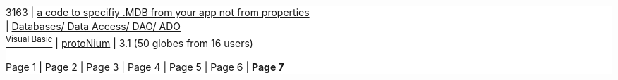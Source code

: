 3163 | [a code to specifiy \.MDB from your app not from properties<br />](https://github.com/Planet-Source-Code/protonium-a-code-to-specifiy-mdb-from-your-app-not-from-properties__1-8942) | [Databases/ Data Access/ DAO/ ADO<br /><sup>Visual Basic</sup>](../ByCategory/databases-data-access-dao-ado__1-6.md) | [protoNium](../ByAuthor/protonium.md) | 3.1 (50 globes from 16 users)

[Page 1](README.md) \| [Page 2](PAGE02.md) \| [Page 3](PAGE03.md) \| [Page 4](PAGE04.md) \| [Page 5](PAGE05.md) \| [Page 6](PAGE06.md) \| **Page 7**

